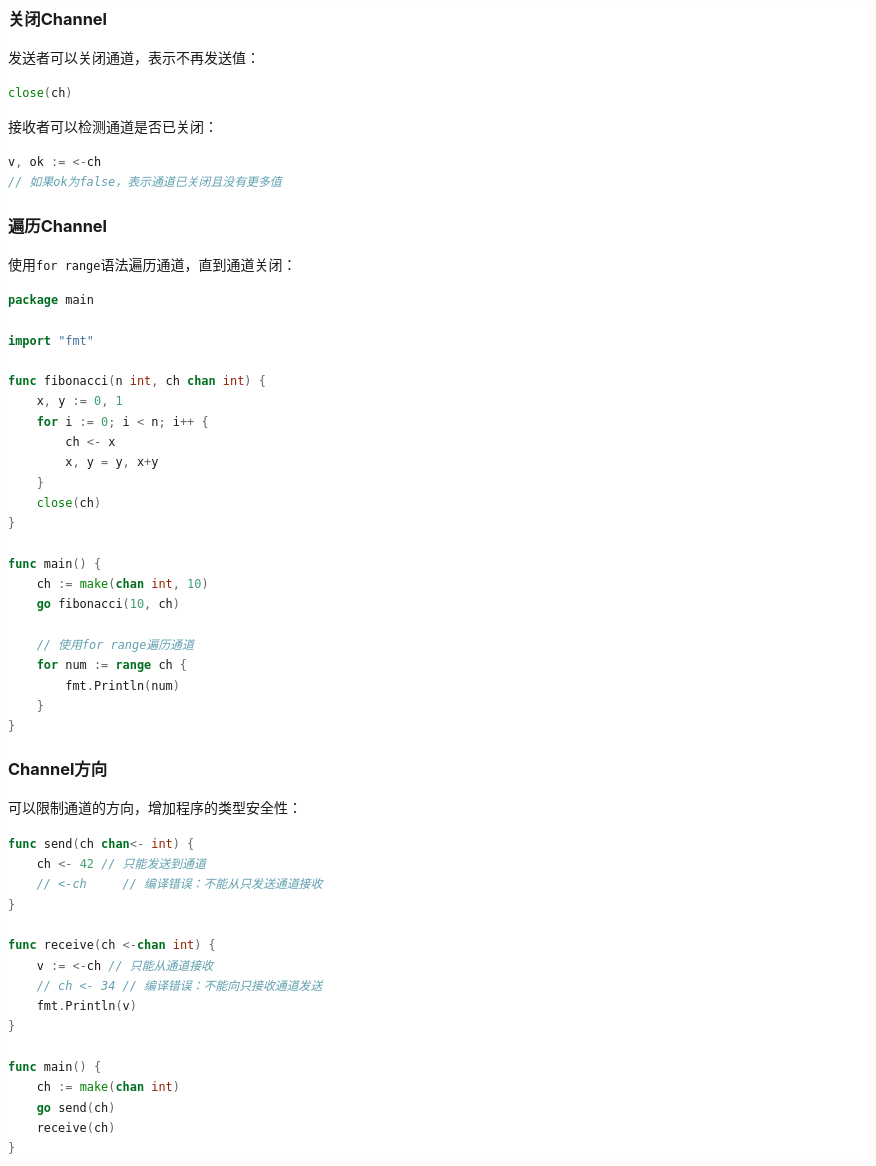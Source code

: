 ### 关闭Channel

发送者可以关闭通道，表示不再发送值：

```go
close(ch)
```

接收者可以检测通道是否已关闭：

```go
v, ok := <-ch
// 如果ok为false，表示通道已关闭且没有更多值
```

### 遍历Channel

使用`for range`语法遍历通道，直到通道关闭：

```go
package main

import "fmt"

func fibonacci(n int, ch chan int) {
    x, y := 0, 1
    for i := 0; i < n; i++ {
        ch <- x
        x, y = y, x+y
    }
    close(ch)
}

func main() {
    ch := make(chan int, 10)
    go fibonacci(10, ch)
    
    // 使用for range遍历通道
    for num := range ch {
        fmt.Println(num)
    }
}
```

### Channel方向

可以限制通道的方向，增加程序的类型安全性：

```go
func send(ch chan<- int) {
    ch <- 42 // 只能发送到通道
    // <-ch     // 编译错误：不能从只发送通道接收
}

func receive(ch <-chan int) {
    v := <-ch // 只能从通道接收
    // ch <- 34 // 编译错误：不能向只接收通道发送
    fmt.Println(v)
}

func main() {
    ch := make(chan int)
    go send(ch)
    receive(ch)
}
```
